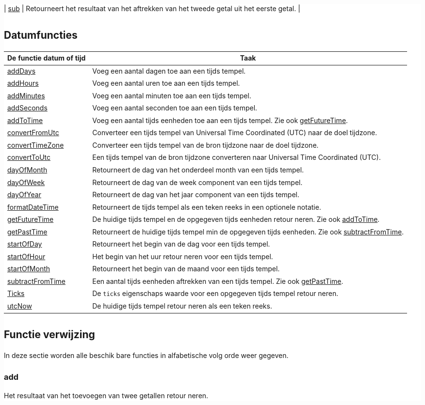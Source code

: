 | [sub](control-flow-expression-language-functions.md#sub) | Retourneert het resultaat van het aftrekken van het tweede getal uit het eerste getal. |
  
## <a name="date-functions"></a>Datumfuncties  

| De functie datum of tijd | Taak |
| --------------------- | ---- |
| [addDays](control-flow-expression-language-functions.md#addDays) | Voeg een aantal dagen toe aan een tijds tempel. |
| [addHours](control-flow-expression-language-functions.md#addHours) | Voeg een aantal uren toe aan een tijds tempel. |
| [addMinutes](control-flow-expression-language-functions.md#addMinutes) | Voeg een aantal minuten toe aan een tijds tempel. |
| [addSeconds](control-flow-expression-language-functions.md#addSeconds) | Voeg een aantal seconden toe aan een tijds tempel. |
| [addToTime](control-flow-expression-language-functions.md#addToTime) | Voeg een aantal tijds eenheden toe aan een tijds tempel. Zie ook [getFutureTime](control-flow-expression-language-functions.md#getFutureTime). |
| [convertFromUtc](control-flow-expression-language-functions.md#convertFromUtc) | Converteer een tijds tempel van Universal Time Coordinated (UTC) naar de doel tijdzone. |
| [convertTimeZone](control-flow-expression-language-functions.md#convertTimeZone) | Converteer een tijds tempel van de bron tijdzone naar de doel tijdzone. |
| [convertToUtc](control-flow-expression-language-functions.md#convertToUtc) | Een tijds tempel van de bron tijdzone converteren naar Universal Time Coordinated (UTC). |
| [dayOfMonth](control-flow-expression-language-functions.md#dayOfMonth) | Retourneert de dag van het onderdeel month van een tijds tempel. |
| [dayOfWeek](control-flow-expression-language-functions.md#dayOfWeek) | Retourneert de dag van de week component van een tijds tempel. |
| [dayOfYear](control-flow-expression-language-functions.md#dayOfYear) | Retourneert de dag van het jaar component van een tijds tempel. |
| [formatDateTime](control-flow-expression-language-functions.md#formatDateTime) | Retourneert de tijds tempel als een teken reeks in een optionele notatie. |
| [getFutureTime](control-flow-expression-language-functions.md#getFutureTime) | De huidige tijds tempel en de opgegeven tijds eenheden retour neren. Zie ook [addToTime](control-flow-expression-language-functions.md#addToTime). |
| [getPastTime](control-flow-expression-language-functions.md#getPastTime) | Retourneert de huidige tijds tempel min de opgegeven tijds eenheden. Zie ook [subtractFromTime](control-flow-expression-language-functions.md#subtractFromTime). |
| [startOfDay](control-flow-expression-language-functions.md#startOfDay) | Retourneert het begin van de dag voor een tijds tempel. |
| [startOfHour](control-flow-expression-language-functions.md#startOfHour) | Het begin van het uur retour neren voor een tijds tempel. |
| [startOfMonth](control-flow-expression-language-functions.md#startOfMonth) | Retourneert het begin van de maand voor een tijds tempel. |
| [subtractFromTime](control-flow-expression-language-functions.md#subtractFromTime) | Een aantal tijds eenheden aftrekken van een tijds tempel. Zie ook [getPastTime](control-flow-expression-language-functions.md#getPastTime). |
| [Ticks](control-flow-expression-language-functions.md#ticks) | De `ticks` eigenschaps waarde voor een opgegeven tijds tempel retour neren. |
| [utcNow](control-flow-expression-language-functions.md#utcNow) | De huidige tijds tempel retour neren als een teken reeks. |

## <a name="function-reference"></a>Functie verwijzing

In deze sectie worden alle beschik bare functies in alfabetische volg orde weer gegeven.

<a name="add"></a>

### <a name="add"></a>add

Het resultaat van het toevoegen van twee getallen retour neren.
